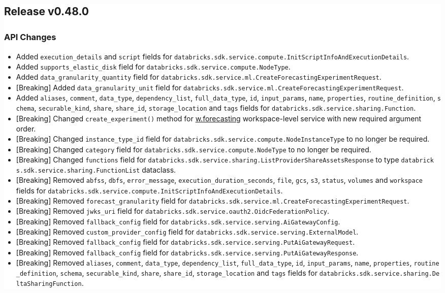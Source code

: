 
## Release v0.48.0

### API Changes
* Added `execution_details` and `script` fields for `databricks.sdk.service.compute.InitScriptInfoAndExecutionDetails`.
* Added `supports_elastic_disk` field for `databricks.sdk.service.compute.NodeType`.
* Added `data_granularity_quantity` field for `databricks.sdk.service.ml.CreateForecastingExperimentRequest`.
* [Breaking] Added `data_granularity_unit` field for `databricks.sdk.service.ml.CreateForecastingExperimentRequest`.
* Added `aliases`, `comment`, `data_type`, `dependency_list`, `full_data_type`, `id`, `input_params`, `name`, `properties`, `routine_definition`, `schema`, `securable_kind`, `share`, `share_id`, `storage_location` and `tags` fields for `databricks.sdk.service.sharing.Function`.
* [Breaking] Changed `create_experiment()` method for [w.forecasting](https://databricks-sdk-py.readthedocs.io/en/latest/workspace/ml/forecasting.html) workspace-level service with new required argument order.
* [Breaking] Changed `instance_type_id` field for `databricks.sdk.service.compute.NodeInstanceType` to no longer be required.
* [Breaking] Changed `category` field for `databricks.sdk.service.compute.NodeType` to no longer be required.
* [Breaking] Changed `functions` field for `databricks.sdk.service.sharing.ListProviderShareAssetsResponse` to type `databricks.sdk.service.sharing.FunctionList` dataclass.
* [Breaking] Removed `abfss`, `dbfs`, `error_message`, `execution_duration_seconds`, `file`, `gcs`, `s3`, `status`, `volumes` and `workspace` fields for `databricks.sdk.service.compute.InitScriptInfoAndExecutionDetails`.
* [Breaking] Removed `forecast_granularity` field for `databricks.sdk.service.ml.CreateForecastingExperimentRequest`.
* [Breaking] Removed `jwks_uri` field for `databricks.sdk.service.oauth2.OidcFederationPolicy`.
* [Breaking] Removed `fallback_config` field for `databricks.sdk.service.serving.AiGatewayConfig`.
* [Breaking] Removed `custom_provider_config` field for `databricks.sdk.service.serving.ExternalModel`.
* [Breaking] Removed `fallback_config` field for `databricks.sdk.service.serving.PutAiGatewayRequest`.
* [Breaking] Removed `fallback_config` field for `databricks.sdk.service.serving.PutAiGatewayResponse`.
* [Breaking] Removed `aliases`, `comment`, `data_type`, `dependency_list`, `full_data_type`, `id`, `input_params`, `name`, `properties`, `routine_definition`, `schema`, `securable_kind`, `share`, `share_id`, `storage_location` and `tags` fields for `databricks.sdk.service.sharing.DeltaSharingFunction`.